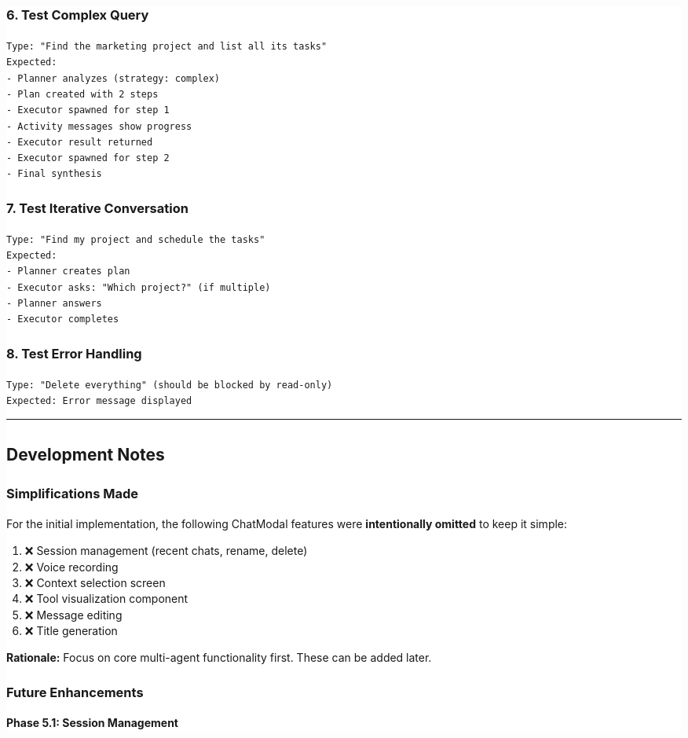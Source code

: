 ### 6. Test Complex Query

```
Type: "Find the marketing project and list all its tasks"
Expected:
- Planner analyzes (strategy: complex)
- Plan created with 2 steps
- Executor spawned for step 1
- Activity messages show progress
- Executor result returned
- Executor spawned for step 2
- Final synthesis
```

### 7. Test Iterative Conversation

```
Type: "Find my project and schedule the tasks"
Expected:
- Planner creates plan
- Executor asks: "Which project?" (if multiple)
- Planner answers
- Executor completes
```

### 8. Test Error Handling

```
Type: "Delete everything" (should be blocked by read-only)
Expected: Error message displayed
```

---

## Development Notes

### Simplifications Made

For the initial implementation, the following ChatModal features were **intentionally omitted** to keep it simple:

1. ❌ Session management (recent chats, rename, delete)
2. ❌ Voice recording
3. ❌ Context selection screen
4. ❌ Tool visualization component
5. ❌ Message editing
6. ❌ Title generation

**Rationale:** Focus on core multi-agent functionality first. These can be added later.

### Future Enhancements

**Phase 5.1: Session Management**
